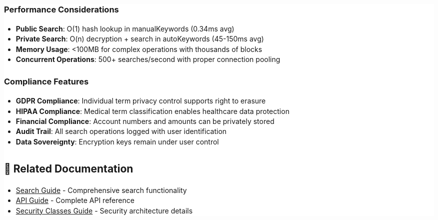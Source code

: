 ### Performance Considerations

- **Public Search**: O(1) hash lookup in manualKeywords (0.34ms avg)
- **Private Search**: O(n) decryption + search in autoKeywords (45-150ms avg)
- **Memory Usage**: <100MB for complex operations with thousands of blocks
- **Concurrent Operations**: 500+ searches/second with proper connection pooling

### Compliance Features

- **GDPR Compliance**: Individual term privacy control supports right to erasure
- **HIPAA Compliance**: Medical term classification enables healthcare data protection  
- **Financial Compliance**: Account numbers and amounts can be privately stored
- **Audit Trail**: All search operations logged with user identification
- **Data Sovereignty**: Encryption keys remain under user control

## 🔗 Related Documentation

- [Search Guide](../search/USER_FRIENDLY_SEARCH_GUIDE.md) - Comprehensive search functionality
- [API Guide](../reference/API_GUIDE.md) - Complete API reference
- [Security Classes Guide](SECURITY_CLASSES_GUIDE.md) - Security architecture details

